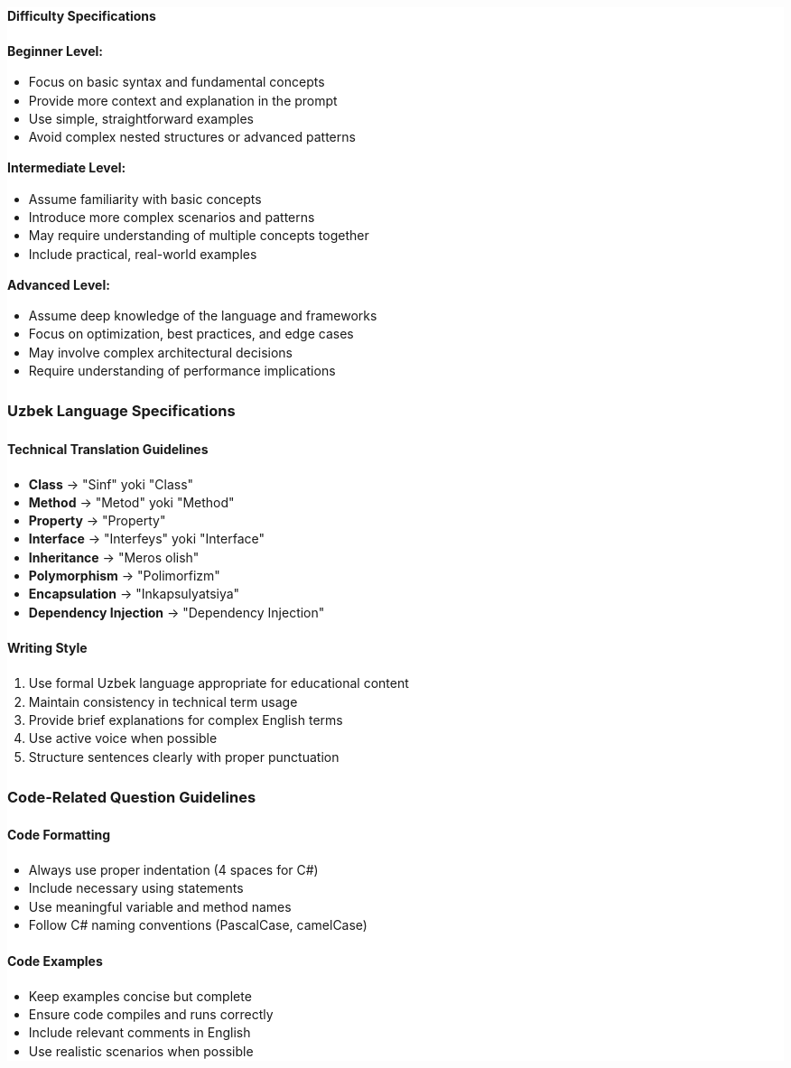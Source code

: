 #### Difficulty Specifications

**Beginner Level:**
- Focus on basic syntax and fundamental concepts
- Provide more context and explanation in the prompt
- Use simple, straightforward examples
- Avoid complex nested structures or advanced patterns

**Intermediate Level:**
- Assume familiarity with basic concepts
- Introduce more complex scenarios and patterns
- May require understanding of multiple concepts together
- Include practical, real-world examples

**Advanced Level:**
- Assume deep knowledge of the language and frameworks
- Focus on optimization, best practices, and edge cases
- May involve complex architectural decisions
- Require understanding of performance implications

### Uzbek Language Specifications

#### Technical Translation Guidelines
- **Class** → "Sinf" yoki "Class"
- **Method** → "Metod" yoki "Method"
- **Property** → "Property"
- **Interface** → "Interfeys" yoki "Interface"
- **Inheritance** → "Meros olish"
- **Polymorphism** → "Polimorfizm"
- **Encapsulation** → "Inkapsulyatsiya"
- **Dependency Injection** → "Dependency Injection"

#### Writing Style
1. Use formal Uzbek language appropriate for educational content
2. Maintain consistency in technical term usage
3. Provide brief explanations for complex English terms
4. Use active voice when possible
5. Structure sentences clearly with proper punctuation

### Code-Related Question Guidelines

#### Code Formatting
- Always use proper indentation (4 spaces for C#)
- Include necessary using statements
- Use meaningful variable and method names
- Follow C# naming conventions (PascalCase, camelCase)

#### Code Examples
- Keep examples concise but complete
- Ensure code compiles and runs correctly
- Include relevant comments in English
- Use realistic scenarios when possible
